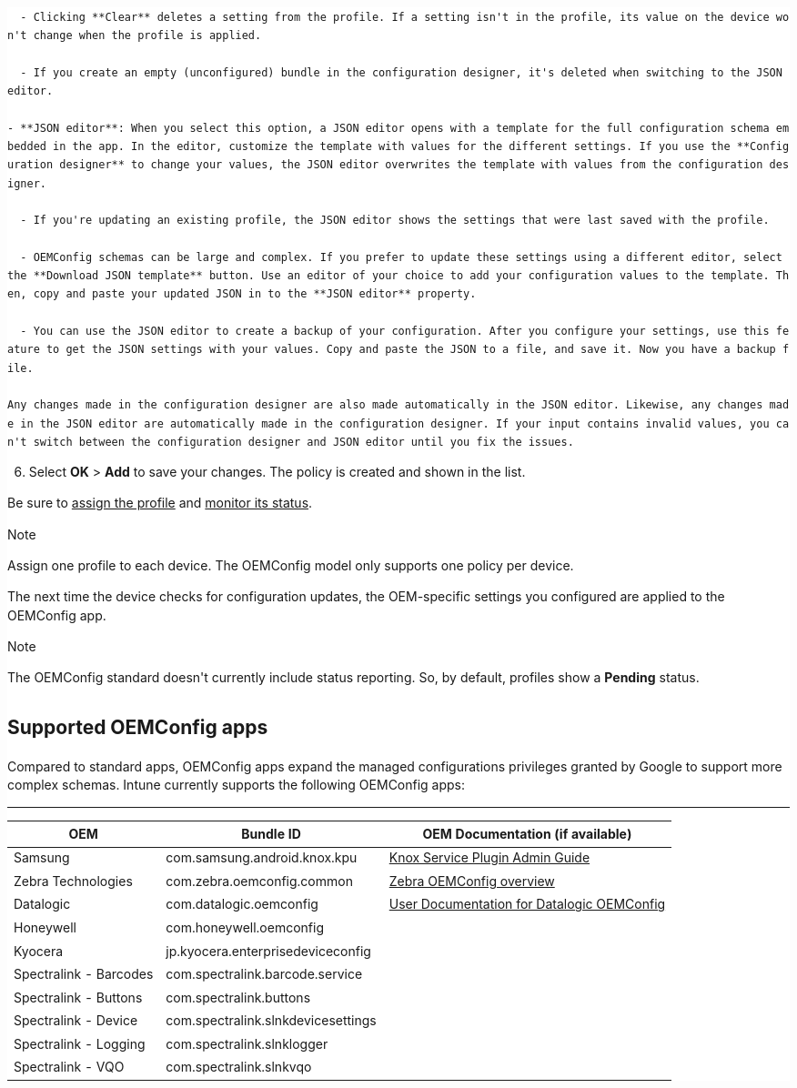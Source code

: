       - Clicking **Clear** deletes a setting from the profile. If a setting isn't in the profile, its value on the device won't change when the profile is applied.

      - If you create an empty (unconfigured) bundle in the configuration designer, it's deleted when switching to the JSON editor.

    - **JSON editor**: When you select this option, a JSON editor opens with a template for the full configuration schema embedded in the app. In the editor, customize the template with values for the different settings. If you use the **Configuration designer** to change your values, the JSON editor overwrites the template with values from the configuration designer.

      - If you're updating an existing profile, the JSON editor shows the settings that were last saved with the profile.

      - OEMConfig schemas can be large and complex. If you prefer to update these settings using a different editor, select the **Download JSON template** button. Use an editor of your choice to add your configuration values to the template. Then, copy and paste your updated JSON in to the **JSON editor** property.

      - You can use the JSON editor to create a backup of your configuration. After you configure your settings, use this feature to get the JSON settings with your values. Copy and paste the JSON to a file, and save it. Now you have a backup file.

    Any changes made in the configuration designer are also made automatically in the JSON editor. Likewise, any changes made in the JSON editor are automatically made in the configuration designer. If your input contains invalid values, you can't switch between the configuration designer and JSON editor until you fix the issues.

6. Select **OK** > **Add** to save your changes. The policy is created and shown in the list.

Be sure to [assign the profile](device-profile-assign.md) and [monitor its status](device-profile-monitor.md).

 > [!NOTE]
 > Assign one profile to each device. The OEMConfig model only supports one policy per device.

The next time the device checks for configuration updates, the OEM-specific settings you configured are applied to the OEMConfig app.

> [!NOTE]
> The OEMConfig standard doesn't currently include status reporting. So, by default, profiles show a **Pending** status.

## Supported OEMConfig apps

Compared to standard apps, OEMConfig apps expand the managed configurations privileges granted by Google to support more complex schemas. Intune currently supports the following OEMConfig apps:

-----------------

| OEM | Bundle ID | OEM Documentation (if available) |
| --- | --- | ---|
| Samsung | com.samsung.android.knox.kpu | [Knox Service Plugin Admin Guide](https://docs.samsungknox.com/knox-service-plugin/admin-guide/index.htm) |
| Zebra Technologies | com.zebra.oemconfig.common | [Zebra OEMConfig overview](http://techdocs.zebra.com/oemconfig ) |
| Datalogic | com.datalogic.oemconfig | [User Documentation for Datalogic OEMConfig](https://datalogic.github.io/oemconfig/) |
| Honeywell | com.honeywell.oemconfig |  |
| Kyocera | jp.kyocera.enterprisedeviceconfig |  |
| Spectralink - Barcodes | com.spectralink.barcode.service |  |
| Spectralink - Buttons | com.spectralink.buttons |  |
| Spectralink - Device | com.spectralink.slnkdevicesettings  |  |
| Spectralink - Logging | com.spectralink.slnklogger |  |
| Spectralink - VQO | com.spectralink.slnkvqo |  |